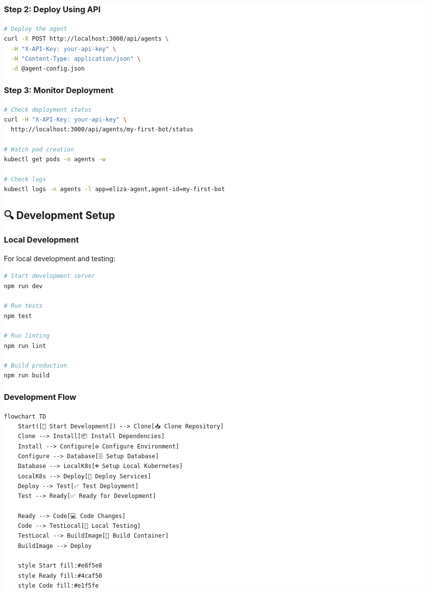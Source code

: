 ### Step 2: Deploy Using API

```bash
# Deploy the agent
curl -X POST http://localhost:3000/api/agents \
  -H "X-API-Key: your-api-key" \
  -H "Content-Type: application/json" \
  -d @agent-config.json
```

### Step 3: Monitor Deployment

```bash
# Check deployment status
curl -H "X-API-Key: your-api-key" \
  http://localhost:3000/api/agents/my-first-bot/status

# Watch pod creation
kubectl get pods -n agents -w

# Check logs
kubectl logs -n agents -l app=eliza-agent,agent-id=my-first-bot
```

## 🔍 Development Setup

### Local Development

For local development and testing:

```bash
# Start development server
npm run dev

# Run tests
npm test

# Run linting
npm run lint

# Build production
npm run build
```

### Development Flow

```mermaid
flowchart TD
    Start([🚀 Start Development]) --> Clone[📥 Clone Repository]
    Clone --> Install[📦 Install Dependencies]
    Install --> Configure[⚙️ Configure Environment]
    Configure --> Database[🗄️ Setup Database]
    Database --> LocalK8s[☸️ Setup Local Kubernetes]
    LocalK8s --> Deploy[🚀 Deploy Services]
    Deploy --> Test[✅ Test Deployment]
    Test --> Ready[✅ Ready for Development]
    
    Ready --> Code[💻 Code Changes]
    Code --> TestLocal[🧪 Local Testing]
    TestLocal --> BuildImage[🔨 Build Container]
    BuildImage --> Deploy
    
    style Start fill:#e8f5e8
    style Ready fill:#4caf50
    style Code fill:#e1f5fe
```